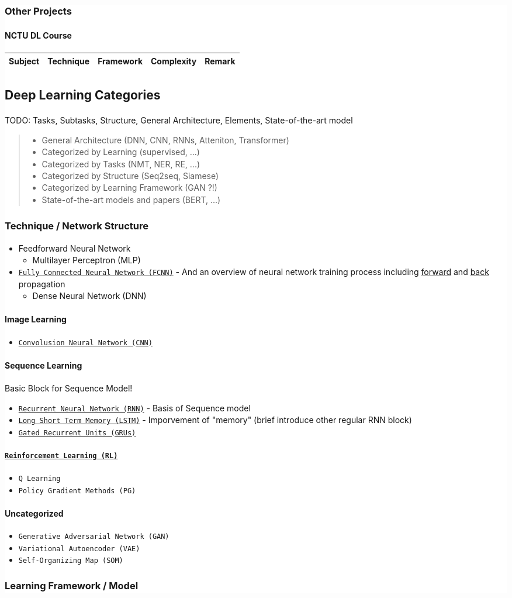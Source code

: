 ### Other Projects

#### NCTU DL Course

Subject|Technique|Framework|Complexity|Remark
-------|---------|---------|----------|------


## Deep Learning Categories

TODO: Tasks, Subtasks, Structure, General Architecture, Elements, State-of-the-art model

> * General Architecture (DNN, CNN, RNNs, Atteniton, Transformer)
> * Categorized by Learning (supervised, ...)
> * Categorized by Tasks (NMT, NER, RE, ...)
> * Categorized by Structure (Seq2seq, Siamese)
> * Categorized by Learning Framework (GAN ?!)
> * State-of-the-art models and papers (BERT, ...)

### Technique / Network Structure

* Feedforward Neural Network
  * Multilayer Perceptron (MLP)
* [`Fully Connected Neural Network (FCNN)`](Notes/Technique/Fully_Connected_Neural_Network.md) - And an overview of neural network training process including [forward](Notes/Technique/Fully_Connected_Neural_Network.md#Forward-Propagation) and [back](Notes/Technique/Fully_Connected_Neural_Network.md#Back-Propagation) propagation
  * Dense Neural Network (DNN)

#### Image Learning

* [`Convolusion Neural Network (CNN)`](Notes/Technique/CNN.md)

#### Sequence Learning

Basic Block for Sequence Model!

* [`Recurrent Neural Network (RNN)`](Notes/Technique/RNN.md) - Basis of Sequence model
* [`Long Short Term Memory (LSTM)`](Notes/Technique/LSTM.md) - Imporvement of "memory" (brief introduce other regular RNN block)
* [`Gated Recurrent Units (GRUs)`](Notes/Technique/GRU.md)

#### [`Reinforcement Learning (RL)`](Notes/Technique/Reinforcement_Learning.md)

* `Q Learning`
* `Policy Gradient Methods (PG)`

#### Uncategorized

* `Generative Adversarial Network (GAN)`
* `Variational Autoencoder (VAE)`
* `Self-Organizing Map (SOM)`

### Learning Framework / Model
